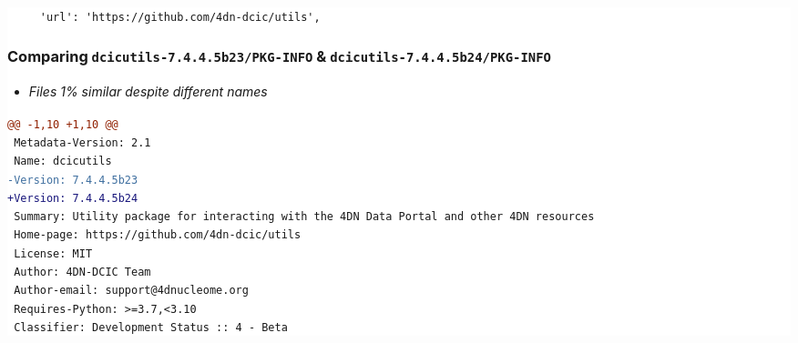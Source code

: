 ```diff
     'url': 'https://github.com/4dn-dcic/utils',
```

### Comparing `dcicutils-7.4.4.5b23/PKG-INFO` & `dcicutils-7.4.4.5b24/PKG-INFO`

 * *Files 1% similar despite different names*

```diff
@@ -1,10 +1,10 @@
 Metadata-Version: 2.1
 Name: dcicutils
-Version: 7.4.4.5b23
+Version: 7.4.4.5b24
 Summary: Utility package for interacting with the 4DN Data Portal and other 4DN resources
 Home-page: https://github.com/4dn-dcic/utils
 License: MIT
 Author: 4DN-DCIC Team
 Author-email: support@4dnucleome.org
 Requires-Python: >=3.7,<3.10
 Classifier: Development Status :: 4 - Beta
```

